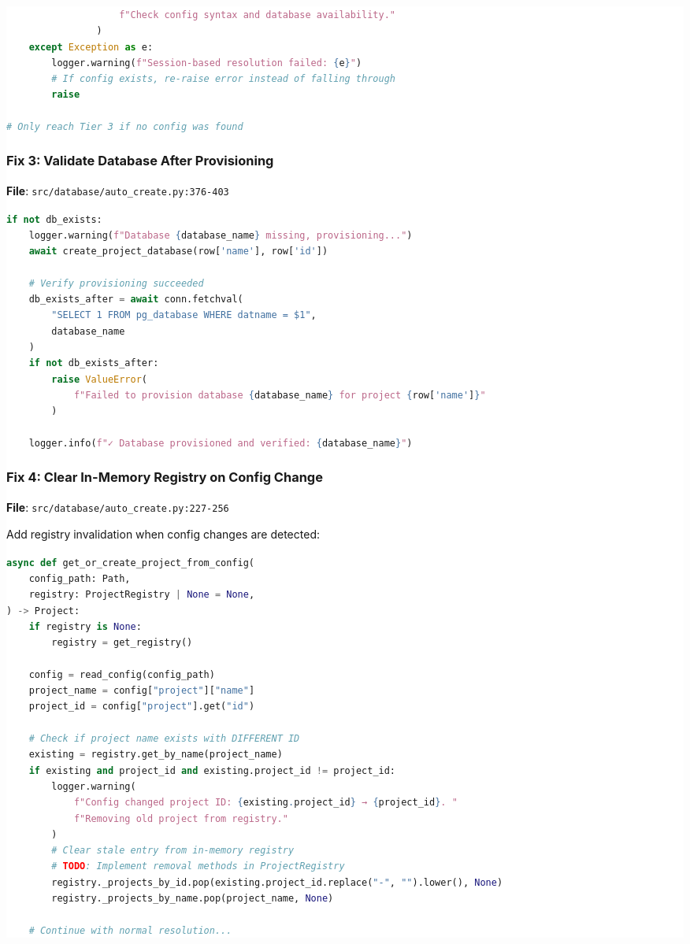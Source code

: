 ```python
                    f"Check config syntax and database availability."
                )
    except Exception as e:
        logger.warning(f"Session-based resolution failed: {e}")
        # If config exists, re-raise error instead of falling through
        raise

# Only reach Tier 3 if no config was found
```

### Fix 3: Validate Database After Provisioning
**File**: `src/database/auto_create.py:376-403`

```python
if not db_exists:
    logger.warning(f"Database {database_name} missing, provisioning...")
    await create_project_database(row['name'], row['id'])

    # Verify provisioning succeeded
    db_exists_after = await conn.fetchval(
        "SELECT 1 FROM pg_database WHERE datname = $1",
        database_name
    )
    if not db_exists_after:
        raise ValueError(
            f"Failed to provision database {database_name} for project {row['name']}"
        )

    logger.info(f"✓ Database provisioned and verified: {database_name}")
```

### Fix 4: Clear In-Memory Registry on Config Change
**File**: `src/database/auto_create.py:227-256`

Add registry invalidation when config changes are detected:

```python
async def get_or_create_project_from_config(
    config_path: Path,
    registry: ProjectRegistry | None = None,
) -> Project:
    if registry is None:
        registry = get_registry()

    config = read_config(config_path)
    project_name = config["project"]["name"]
    project_id = config["project"].get("id")

    # Check if project name exists with DIFFERENT ID
    existing = registry.get_by_name(project_name)
    if existing and project_id and existing.project_id != project_id:
        logger.warning(
            f"Config changed project ID: {existing.project_id} → {project_id}. "
            f"Removing old project from registry."
        )
        # Clear stale entry from in-memory registry
        # TODO: Implement removal methods in ProjectRegistry
        registry._projects_by_id.pop(existing.project_id.replace("-", "").lower(), None)
        registry._projects_by_name.pop(project_name, None)

    # Continue with normal resolution...
```
